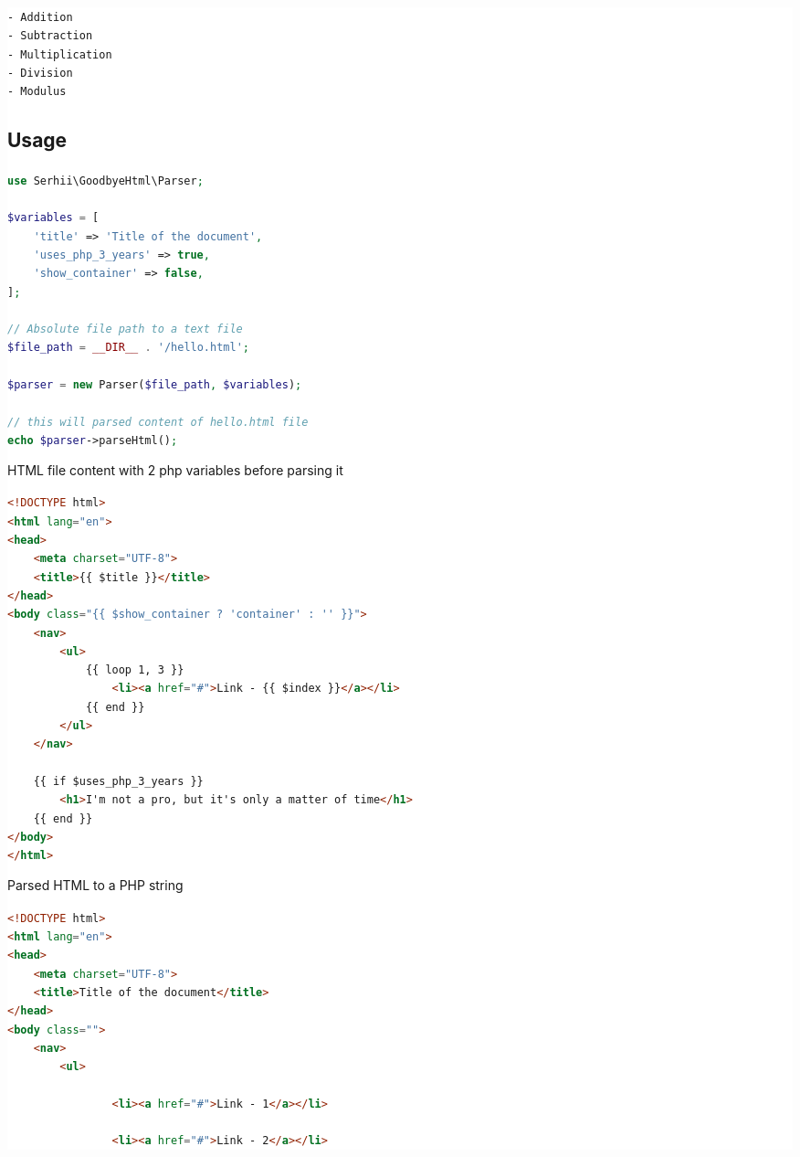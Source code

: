     - Addition
    - Subtraction
    - Multiplication
    - Division
    - Modulus

## Usage

```php
use Serhii\GoodbyeHtml\Parser;

$variables = [
    'title' => 'Title of the document',
    'uses_php_3_years' => true,
    'show_container' => false,
];

// Absolute file path to a text file
$file_path = __DIR__ . '/hello.html';

$parser = new Parser($file_path, $variables);

// this will parsed content of hello.html file
echo $parser->parseHtml();
```

HTML file content with 2 php variables before parsing it
```html
<!DOCTYPE html>
<html lang="en">
<head>
    <meta charset="UTF-8">
    <title>{{ $title }}</title>
</head>
<body class="{{ $show_container ? 'container' : '' }}">
    <nav>
        <ul>
            {{ loop 1, 3 }}
                <li><a href="#">Link - {{ $index }}</a></li>
            {{ end }}
        </ul>
    </nav>

    {{ if $uses_php_3_years }}
        <h1>I'm not a pro, but it's only a matter of time</h1>
    {{ end }}
</body>
</html>
```

Parsed HTML to a PHP string
```html
<!DOCTYPE html>
<html lang="en">
<head>
    <meta charset="UTF-8">
    <title>Title of the document</title>
</head>
<body class="">
    <nav>
        <ul>
            
                <li><a href="#">Link - 1</a></li>
            
                <li><a href="#">Link - 2</a></li>
```